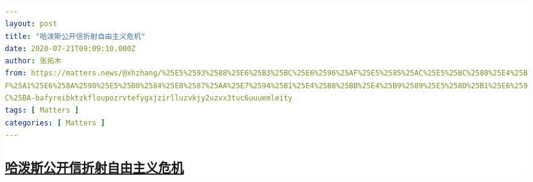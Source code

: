 ```yaml
---
layout: post
title: "哈泼斯公开信折射自由主义危机"
date: 2020-07-21T09:09:10.000Z
author: 张拓木
from: https://matters.news/@xhzhang/%25E5%2593%2588%25E6%25B3%25BC%25E6%2596%25AF%25E5%2585%25AC%25E5%25BC%2580%25E4%25BF%25A1%25E6%258A%2598%25E5%25B0%2584%25E8%2587%25AA%25E7%2594%25B1%25E4%25B8%25BB%25E4%25B9%2589%25E5%258D%25B1%25E6%259C%25BA-bafyreibktzkfloupozrvtefygxjzirlluzvkjy2uzvx3tuc6uuuemleity
tags: [ Matters ]
categories: [ Matters ]
---
```


[哈泼斯公开信折射自由主义危机](https://matters.news/@xhzhang/%25E5%2593%2588%25E6%25B3%25BC%25E6%2596%25AF%25E5%2585%25AC%25E5%25BC%2580%25E4%25BF%25A1%25E6%258A%2598%25E5%25B0%2584%25E8%2587%25AA%25E7%2594%25B1%25E4%25B8%25BB%25E4%25B9%2589%25E5%258D%25B1%25E6%259C%25BA-bafyreibktzkfloupozrvtefygxjzirlluzvkjy2uzvx3tuc6uuuemleity)
------

<div>
